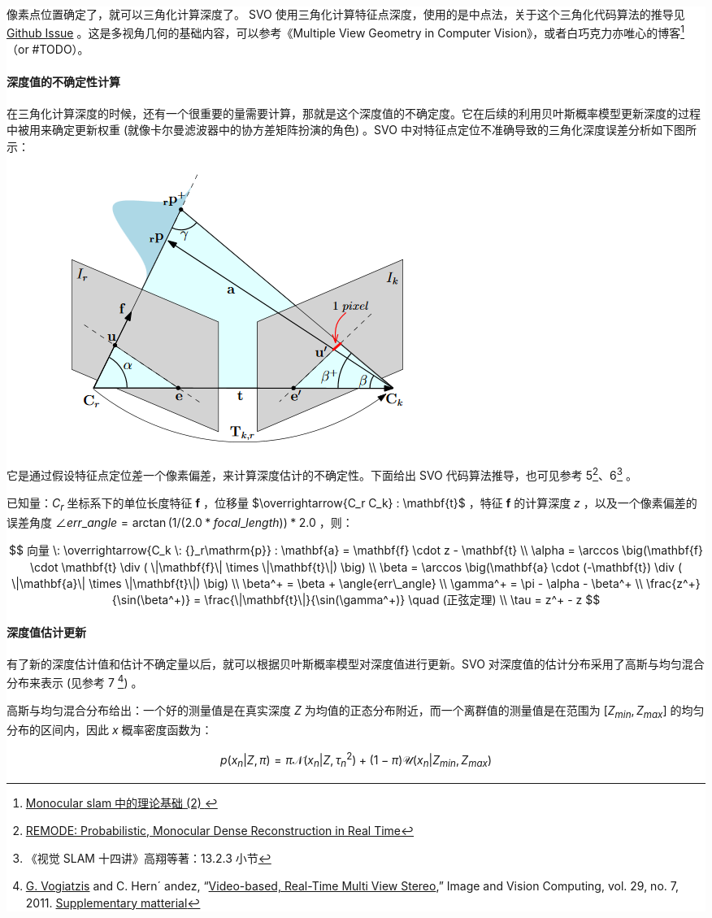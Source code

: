 像素点位置确定了，就可以三角化计算深度了。 SVO 使用三角化计算特征点深度，使用的是中点法，关于这个三角化代码算法的推导见 [Github Issue](https://github.com/uzh-rpg/rpg_svo/issues/62) 。这是多视角几何的基础内容，可以参考《Multiple View Geometry in Computer Vision》，或者白巧克力亦唯心的博客[^4] （or #TODO）。

#### 深度值的不确定性计算

在三角化计算深度的时候，还有一个很重要的量需要计算，那就是这个深度值的不确定度。它在后续的利用贝叶斯概率模型更新深度的过程中被用来确定更新权重 (就像卡尔曼滤波器中的协方差矩阵扮演的角色) 。SVO 中对特征点定位不准确导致的三角化深度误差分析如下图所示：

![Depth Uncertainty](image/depth_uncertainty.png)

它是通过假设特征点定位差一个像素偏差，来计算深度估计的不确定性。下面给出 SVO 代码算法推导，也可见参考 5[^5]、6[^6] 。

已知量：$C_r$ 坐标系下的单位长度特征 $\mathbf{f}$ ，位移量 $\overrightarrow{C_r C_k} : \mathbf{t}$  ，特征 $\mathbf{f}$  的计算深度 $z$ ，以及一个像素偏差的误差角度 $\angle{err\_angle} = \arctan (1 /(2.0 * focal\_length))*2.0$ ，则：

$$
向量 \: \overrightarrow{C_k \: {}_r\mathrm{p}} : \mathbf{a} = \mathbf{f} \cdot z - \mathbf{t} \\
\alpha = \arccos \big(\mathbf{f} \cdot \mathbf{t} \div ( \|\mathbf{f}\| \times \|\mathbf{t}\|) \big) \\
\beta = \arccos \big(\mathbf{a} \cdot (-\mathbf{t}) \div ( \|\mathbf{a}\| \times \|\mathbf{t}\|) \big) \\
\beta^+ = \beta + \angle{err\_angle} \\
\gamma^+ =  \pi - \alpha - \beta^+ \\
\frac{z^+}{\sin(\beta^+)} = \frac{\|\mathbf{t}\|}{\sin(\gamma^+)} \quad (正弦定理) \\
\tau = z^+ - z
$$

#### 深度值估计更新

有了新的深度估计值和估计不确定量以后，就可以根据贝叶斯概率模型对深度值进行更新。SVO 对深度值的估计分布采用了高斯与均匀混合分布来表示 (见参考 7 [^7]) 。

高斯与均匀混合分布给出：一个好的测量值是在真实深度 $Z$ 为均值的正态分布附近，而一个离群值的测量值是在范围为 $[Z_{min}, Z_{max}]$ 的均匀分布的区间内，因此 $x$ 概率密度函数为：

$$
p(x_n | Z, \pi) = \pi \mathcal{N}(x_n | Z, \tau_n^2) + (1-\pi) \mathcal{U}(x_n | Z_{min}, Z_{max}) \tag{2.1}
$$


[^1]: Forster, Christian, Matia Pizzoli, and Davide Scaramuzza. "[SVO: Fast semi-direct monocular visual odometry.](http://rpg.ifi.uzh.ch/docs/ICRA14_Forster.pdf)" 2014 IEEE International Conference on Robotics and Automation (ICRA). IEEE, 2014.
[^2]: S. Baker and I. Matthews, “[Lucas-Kanade 20 Years On: A Unifying Framework](https://www.cs.cmu.edu/afs/cs/academic/class/15385-s12/www/lec_slides/Baker&Matthews.pdf): Part 1,” International Journal of Computer Vision, vol. 56, no. 3, pp. 221–255, 2002.
[^3]: [白巧克力亦唯心 - svo : semi-direct visual odometry 论文解析](https://blog.csdn.net/heyijia0327/article/details/51083398) 
[^4]: [Monocular slam 中的理论基础 (2) ](https://blog.csdn.net/heyijia0327/article/details/50774104) 
[^5]: [REMODE: Probabilistic, Monocular Dense Reconstruction in Real Time](https://files.ifi.uzh.ch/rpg/website/rpg.ifi.uzh.ch/html/docs/ICRA14_Pizzoli.pdf) 
[^6]: 《视觉 SLAM 十四讲》高翔等著：13.2.3 小节
[^7]:  [G. Vogiatzis](http://www.george-vogiatzis.org/) and C. Hern´ andez, “[Video-based, Real-Time Multi View Stereo](http://www.george-vogiatzis.org/publications/ivcj2010.pdf),” Image and Vision Computing, vol. 29, no. 7, 2011.  [Supplementary matterial](http://www.george-vogiatzis.org/publications/ivcj2010supp.pdf) 
[^8]: [路游侠 - SVO 解析](http://www.cnblogs.com/luyb/p/5773691.html) 
[^9]: [可爱的小蚂蚁 - svo 的 Supplementary material 推导过程](https://blog.csdn.net/u013004597/article/details/52069741)
[^10]: Christopher M. Bishop. Pattern Recognition and Machine Learning (Information Science and Statistics). Springer, 1 edition, October 2007.
[^11]: [参考 10 的翻译版本](https://mqshen.gitbooks.io/prml/content/Chapter10/variational/factorized_distributions.html)，膜拜大神